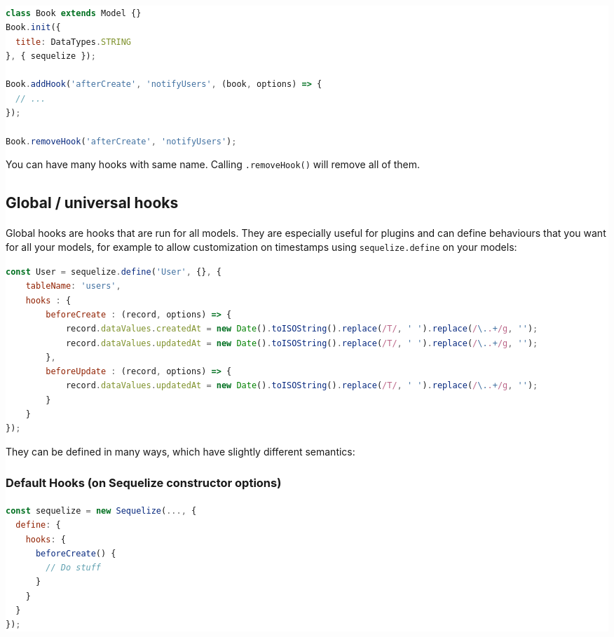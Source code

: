 ```js
class Book extends Model {}
Book.init({
  title: DataTypes.STRING
}, { sequelize });

Book.addHook('afterCreate', 'notifyUsers', (book, options) => {
  // ...
});

Book.removeHook('afterCreate', 'notifyUsers');
```

You can have many hooks with same name. Calling `.removeHook()` will remove all of them.

## Global / universal hooks

Global hooks are hooks that are run for all models. They are especially useful for plugins and can define behaviours that you want for all your models, for example to allow customization on timestamps using `sequelize.define` on your models:

```js
const User = sequelize.define('User', {}, {
    tableName: 'users',
    hooks : {
        beforeCreate : (record, options) => {
            record.dataValues.createdAt = new Date().toISOString().replace(/T/, ' ').replace(/\..+/g, '');
            record.dataValues.updatedAt = new Date().toISOString().replace(/T/, ' ').replace(/\..+/g, '');
        },
        beforeUpdate : (record, options) => {
            record.dataValues.updatedAt = new Date().toISOString().replace(/T/, ' ').replace(/\..+/g, '');
        }
    }
});
```

They can be defined in many ways, which have slightly different semantics:

### Default Hooks (on Sequelize constructor options)

```js
const sequelize = new Sequelize(..., {
  define: {
    hooks: {
      beforeCreate() {
        // Do stuff
      }
    }
  }
});
```
